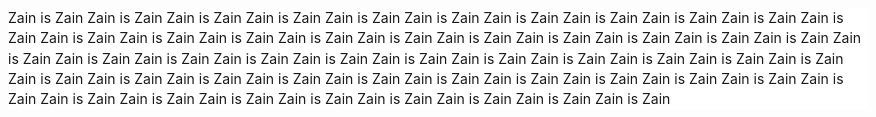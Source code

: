 Zain is Zain Zain is Zain Zain is Zain Zain is Zain Zain is Zain Zain is Zain Zain is Zain Zain is Zain Zain is Zain Zain is Zain Zain is Zain Zain is Zain Zain is Zain Zain is Zain Zain is Zain Zain is Zain Zain is Zain Zain is Zain Zain is Zain Zain is Zain Zain is Zain Zain is Zain Zain is Zain Zain is Zain Zain is Zain Zain is Zain Zain is Zain Zain is Zain Zain is Zain Zain is Zain Zain is Zain Zain is Zain Zain is Zain Zain is Zain Zain is Zain Zain is Zain Zain is Zain Zain is Zain Zain is Zain Zain is Zain Zain is Zain Zain is Zain Zain is Zain Zain is Zain Zain is Zain Zain is Zain Zain is Zain Zain is Zain Zain is Zain Zain is Zain Zain is Zain 
